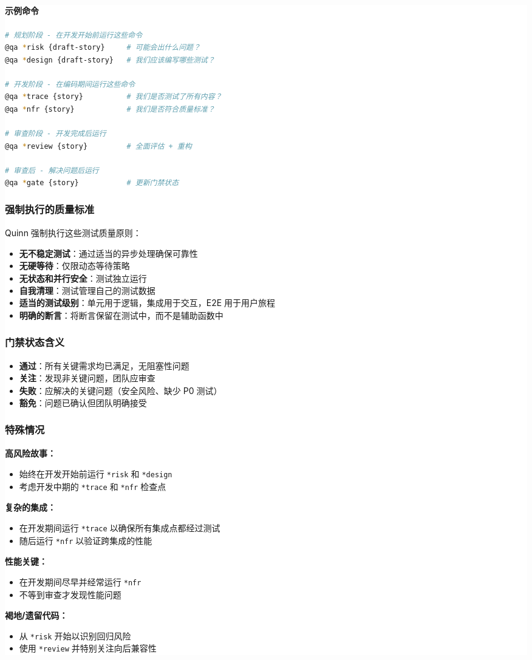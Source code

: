 #### 示例命令

```bash
# 规划阶段 - 在开发开始前运行这些命令
@qa *risk {draft-story}     # 可能会出什么问题？
@qa *design {draft-story}   # 我们应该编写哪些测试？

# 开发阶段 - 在编码期间运行这些命令
@qa *trace {story}          # 我们是否测试了所有内容？
@qa *nfr {story}            # 我们是否符合质量标准？

# 审查阶段 - 开发完成后运行
@qa *review {story}         # 全面评估 + 重构

# 审查后 - 解决问题后运行
@qa *gate {story}           # 更新门禁状态
```

### 强制执行的质量标准

Quinn 强制执行这些测试质量原则：

- **无不稳定测试**：通过适当的异步处理确保可靠性
- **无硬等待**：仅限动态等待策略
- **无状态和并行安全**：测试独立运行
- **自我清理**：测试管理自己的测试数据
- **适当的测试级别**：单元用于逻辑，集成用于交互，E2E 用于用户旅程
- **明确的断言**：将断言保留在测试中，而不是辅助函数中

### 门禁状态含义

- **通过**：所有关键需求均已满足，无阻塞性问题
- **关注**：发现非关键问题，团队应审查
- **失败**：应解决的关键问题（安全风险、缺少 P0 测试）
- **豁免**：问题已确认但团队明确接受

### 特殊情况

**高风险故事：**

- 始终在开发开始前运行 `*risk` 和 `*design`
- 考虑开发中期的 `*trace` 和 `*nfr` 检查点

**复杂的集成：**

- 在开发期间运行 `*trace` 以确保所有集成点都经过测试
- 随后运行 `*nfr` 以验证跨集成的性能

**性能关键：**

- 在开发期间尽早并经常运行 `*nfr`
- 不等到审查才发现性能问题

**褐地/遗留代码：**

- 从 `*risk` 开始以识别回归风险
- 使用 `*review` 并特别关注向后兼容性
